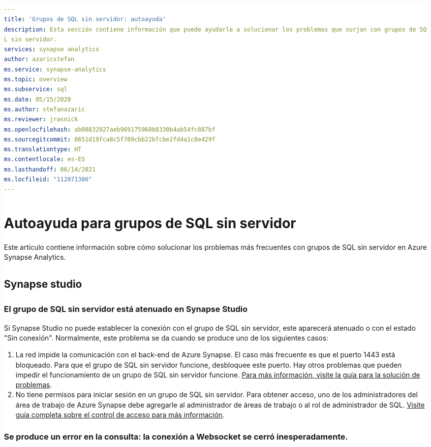 ```yaml
---
title: 'Grupos de SQL sin servidor: autoayuda'
description: Esta sección contiene información que puede ayudarle a solucionar los problemas que surjan con grupos de SQL sin servidor.
services: synapse analytics
author: azaricstefan
ms.service: synapse-analytics
ms.topic: overview
ms.subservice: sql
ms.date: 05/15/2020
ms.author: stefanazaric
ms.reviewer: jrasnick
ms.openlocfilehash: ab08832927aeb969175968b8330b4ab54fc887bf
ms.sourcegitcommit: 8651d19fca8c5f709cbb22bfcbe2fd4a1c8e429f
ms.translationtype: HT
ms.contentlocale: es-ES
ms.lasthandoff: 06/14/2021
ms.locfileid: "112071306"
---
```

# <a name="self-help-for-serverless-sql-pool"></a>Autoayuda para grupos de SQL sin servidor

Este artículo contiene información sobre cómo solucionar los problemas más frecuentes con grupos de SQL sin servidor en Azure Synapse Analytics.

## <a name="synapse-studio"></a>Synapse studio

### <a name="serverless-sql-pool-is-grayed-out-in-synapse-studio"></a>El grupo de SQL sin servidor está atenuado en Synapse Studio

Si Synapse Studio no puede establecer la conexión con el grupo de SQL sin servidor, este aparecerá atenuado o con el estado "Sin conexión". Normalmente, este problema se da cuando se produce uno de los siguientes casos:

1) La red impide la comunicación con el back-end de Azure Synapse. El caso más frecuente es que el puerto 1443 está bloqueado. Para que el grupo de SQL sin servidor funcione, desbloquee este puerto. Hay otros problemas que pueden impedir el funcionamiento de un grupo de SQL sin servidor funcione. [Para más información, visite la guía para la solución de problemas](../troubleshoot/troubleshoot-synapse-studio.md).
2) No tiene permisos para iniciar sesión en un grupo de SQL sin servidor. Para obtener acceso, uno de los administradores del área de trabajo de Azure Synapse debe agregarle al administrador de áreas de trabajo o al rol de administrador de SQL. [Visite guía completa sobre el control de acceso para más información](../security/synapse-workspace-access-control-overview.md).

### <a name="query-fails-with-error-websocket-connection-was-closed-unexpectedly"></a>Se produce un error en la consulta: la conexión a Websocket se cerró inesperadamente.
